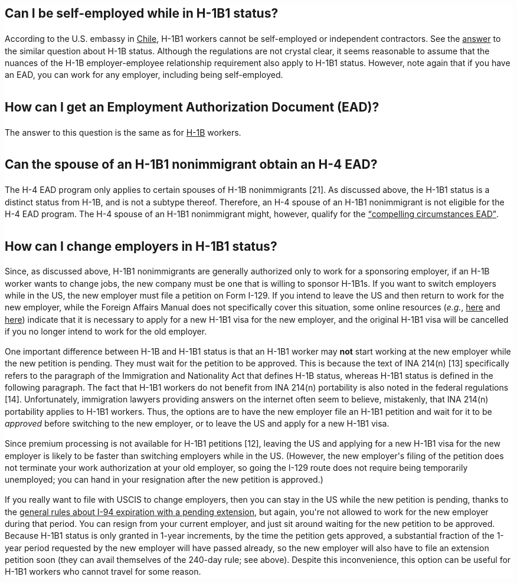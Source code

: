 ## Can I be self-employed while in H-1B1 status?
According to the U.S. embassy in [Chile](https://cl.usembassy.gov/visas/nonimmigrant-visas/), H-1B1 workers cannot be self-employed or independent contractors. See the [answer](H-1B.md#can-i-be-self-employed-while-in-h-1b-status) to the similar question about H-1B status. Although the regulations are not crystal clear, it seems reasonable to assume that the nuances of the H-1B employer-employee relationship requirement also apply to H-1B1 status. However, note again that if you have an EAD, you can work for any employer, including being self-employed.

## How can I get an Employment Authorization Document (EAD)?
The answer to this question is the same as for [H-1B](H-1B.md#how-can-i-get-an-employment-authorization-document-ead) workers.

## Can the spouse of an H-1B1 nonimmigrant obtain an H-4 EAD?
The H-4 EAD program only applies to certain spouses of H-1B nonimmigrants [21]. As discussed above, the H-1B1 status is a distinct status from H-1B, and is not a subtype thereof. Therefore, an H-4 spouse of an H-1B1 nonimmigrant is not eligible for the H-4 EAD program. The H-4 spouse of an H-1B1 nonimmigrant might, however, qualify for the [<q>compelling circumstances EAD</q>](H-1B.md#how-can-i-get-an-employment-authorization-document-ead).

## How can I change employers in H-1B1 status?
Since, as discussed above, H-1B1 nonimmigrants are generally authorized only to work for a sponsoring employer, if an H-1B worker wants to change jobs, the new company must be one that is willing to sponsor H-1B1s. If you want to switch employers while in the US, the new employer must file a petition on Form I-129. If you intend to leave the US and then return to work for the new employer, while the Foreign Affairs Manual does not specifically cover this situation, some online resources (*e.g.*, [here](https://immigrationworkvisa.com/h1b1-visa/) and [here](https://visaguide.world/us-visa/nonimmigrant/employment/h1b/h1b1/)) indicate that it is necessary to apply for a new H-1B1 visa for the new employer, and the original H-1B1 visa will be cancelled if you no longer intend to work for the old employer.

One important difference between H-1B and H-1B1 status is that an H-1B1 worker may **not** start working at the new employer while the new petition is pending. They must wait for the petition to be approved. This is because the text of INA 214(n) [13] specifically refers to the paragraph of the Immigration and Nationality Act that defines H-1B status, whereas H-1B1 status is defined in the following paragraph. The fact that H-1B1 workers do not benefit from INA 214(n) portability is also noted in the federal regulations [14]. Unfortunately, immigration lawyers providing answers on the internet often seem to believe, mistakenly, that INA 214(n) portability applies to H-1B1 workers. Thus, the options are to have the new employer file an H-1B1 petition and wait for it to be *approved* before switching to the new employer, or to leave the US and apply for a new H-1B1 visa.

Since premium processing is not available for H-1B1 petitions [12], leaving the US and applying for a new H-1B1 visa for the new employer is likely to be faster than switching employers while in the US. (However, the new employer's filing of the petition does not terminate your work authorization at your old employer, so going the I-129 route does not require being temporarily unemployed; you can hand in your resignation after the new petition is approved.)

If you really want to file with USCIS to change employers, then you can stay in the US while the new petition is pending, thanks to the [general rules about I-94 expiration with a pending extension](general.md#what-happens-if-my-nonimmigrant-status-expires-while-my-change-of-status-extension-of-stay-or-adjustment-of-status-application-is-pending), but again, you're not allowed to work for the new employer during that period. You can resign from your current employer, and just sit around waiting for the new petition to be approved. Because H-1B1 status is only granted in 1-year increments, by the time the petition gets approved, a substantial fraction of the 1-year period requested by the new employer will have passed already, so the new employer will also have to file an extension petition soon (they can avail themselves of the 240-day rule; see above). Despite this inconvenience, this option can be useful for H-1B1 workers who cannot travel for some reason.
